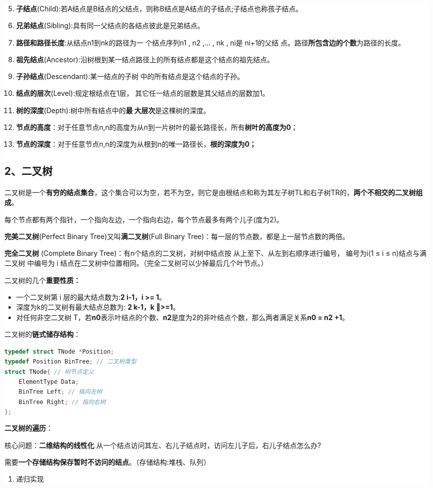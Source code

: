 5. **子结点**(Child):若A结点是B结点的父结点，则称B结点是A结点的子结点;子结点也称孩子结点。

6. **兄弟结点**(Sibling):具有同一父结点的各结点彼此是兄弟结点。

7. **路径和路径长度**:从结点n1到nk的路径为一 个结点序列n1 , n2 ,... , nk , ni是 ni+1的父结 点。路径**所包含边的个数**为路径的长度。

8. **祖先结点**(Ancestor):沿树根到某一结点路径上的所有结点都是这个结点的祖先结点。

9. **子孙结点**(Descendant):某一结点的子树 中的所有结点是这个结点的子孙。

10. **结点的层次**(Level):规定根结点在1层， 其它任一结点的层数是其父结点的层数加1。

11. **树的深度**(Depth):树中所有结点中的**最 大层次**是这棵树的深度。

12. **节点的高度**：对于任意节点n,n的高度为从n到一片树叶的最长路径长，所有**树叶的高度为0**；

13. **节点的深度**：对于任意节点n,n的深度为从根到n的唯一路径长，**根的深度为0；**

   

## 2、二叉树

二叉树是一个**有穷的结点集合**，这个集合可以为空，若不为空，则它是由根结点和称为其左子树TL和右子树TR的，**两个不相交的二叉树组成**。

每个节点都有两个指针，一个指向左边，一个指向右边，每个节点最多有两个儿子(度为2)。

**完美二叉树**(Perfect Binary Tree)又叫**满二叉树**(Full Binary Tree)：每一层的节点数，都是上一层节点数的两倍。

**完全二叉树** (Complete Binary Tree)：有n个结点的二叉树，对树中结点按 从上至下、从左到右顺序进行编号， 编号为i(1 ≤ i ≤ n)结点与满二叉树 中编号为 i 结点在二叉树中位置相同。（完全二叉树可以少掉最后几个叶节点。）



二叉树的几个**重要性质：**

- 一个二叉树第 i 层的最大结点数为:**2 i-1，i >= 1**。
- 深度为k的二叉树有最大结点总数为: **2 k-1，k >=1**。
- 对任何非空二叉树 T，若**n0**表示叶结点的个数、**n2**是度为2的非叶结点个数，那么两者满足关系**n0 = n2 +1**。



二叉树的**链式储存结构**：

```c
typedef struct TNode *Position;
typedef Position BinTree; // 二叉树类型
struct TNode{ // 树节点定义
    ElementType Data;
    BinTree Left; // 指向左树
    BinTree Right; // 指向右树
};
```



**二叉树的遍历**：

核心问题：**二维结构的线性化**
 从一个结点访问其左、右儿子结点时，访问左儿子后，右儿子结点怎么办?

需要**一个存储结构保存暂时不访问的结点**。（存储结构:堆栈、队列）

1. 递归实现
